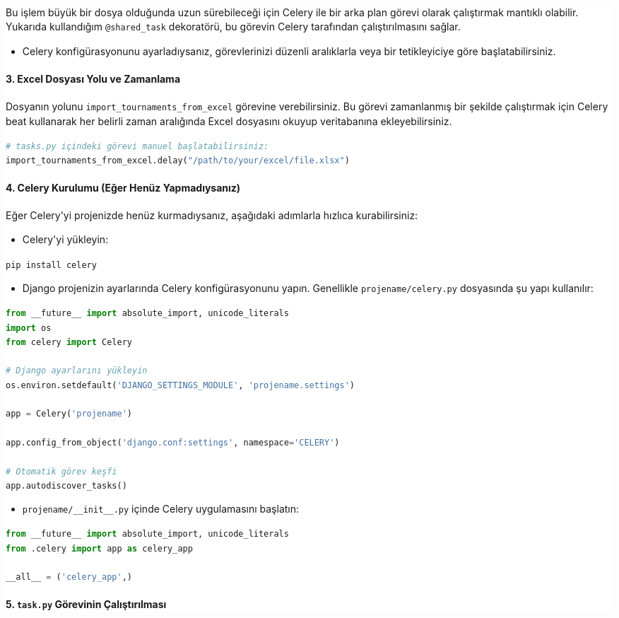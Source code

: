 Bu işlem büyük bir dosya olduğunda uzun sürebileceği için Celery ile bir arka plan görevi olarak çalıştırmak mantıklı olabilir. Yukarıda kullandığım `@shared_task` dekoratörü, bu görevin Celery tarafından çalıştırılmasını sağlar.

- Celery konfigürasyonunu ayarladıysanız, görevlerinizi düzenli aralıklarla veya bir tetikleyiciye göre başlatabilirsiniz.

#### 3. Excel Dosyası Yolu ve Zamanlama

Dosyanın yolunu `import_tournaments_from_excel` görevine verebilirsiniz. Bu görevi zamanlanmış bir şekilde çalıştırmak için Celery beat kullanarak her belirli zaman aralığında Excel dosyasını okuyup veritabanına ekleyebilirsiniz.

```python
# tasks.py içindeki görevi manuel başlatabilirsiniz:
import_tournaments_from_excel.delay("/path/to/your/excel/file.xlsx")
```

#### 4. Celery Kurulumu (Eğer Henüz Yapmadıysanız)
Eğer Celery'yi projenizde henüz kurmadıysanız, aşağıdaki adımlarla hızlıca kurabilirsiniz:

- Celery'yi yükleyin:

```bash
pip install celery
```

- Django projenizin ayarlarında Celery konfigürasyonunu yapın. Genellikle `projename/celery.py` dosyasında şu yapı kullanılır:

```python
from __future__ import absolute_import, unicode_literals
import os
from celery import Celery

# Django ayarlarını yükleyin
os.environ.setdefault('DJANGO_SETTINGS_MODULE', 'projename.settings')

app = Celery('projename')

app.config_from_object('django.conf:settings', namespace='CELERY')

# Otomatik görev keşfi
app.autodiscover_tasks()
```

- `projename/__init__.py` içinde Celery uygulamasını başlatın:

```python
from __future__ import absolute_import, unicode_literals
from .celery import app as celery_app

__all__ = ('celery_app',)
```

#### 5. `task.py` Görevinin Çalıştırılması
